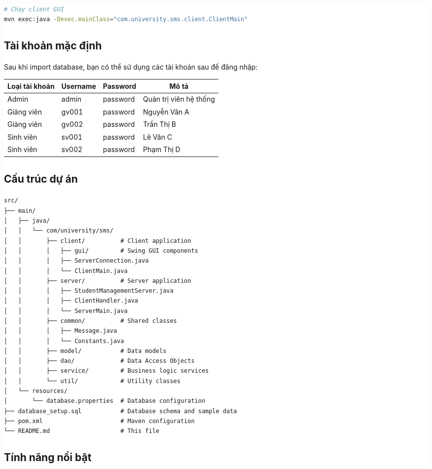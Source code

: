 ```bash
# Chạy client GUI
mvn exec:java -Dexec.mainClass="com.university.sms.client.ClientMain"
```

## Tài khoản mặc định

Sau khi import database, bạn có thể sử dụng các tài khoản sau để đăng nhập:

| Loại tài khoản | Username | Password | Mô tả |
|----------------|----------|----------|-------|
| Admin | admin | password | Quản trị viên hệ thống |
| Giảng viên | gv001 | password | Nguyễn Văn A |
| Giảng viên | gv002 | password | Trần Thị B |
| Sinh viên | sv001 | password | Lê Văn C |
| Sinh viên | sv002 | password | Phạm Thị D |

## Cấu trúc dự án

```
src/
├── main/
│   ├── java/
│   │   └── com/university/sms/
│   │       ├── client/          # Client application
│   │       │   ├── gui/         # Swing GUI components
│   │       │   ├── ServerConnection.java
│   │       │   └── ClientMain.java
│   │       ├── server/          # Server application
│   │       │   ├── StudentManagementServer.java
│   │       │   ├── ClientHandler.java
│   │       │   └── ServerMain.java
│   │       ├── common/          # Shared classes
│   │       │   ├── Message.java
│   │       │   └── Constants.java
│   │       ├── model/           # Data models
│   │       ├── dao/             # Data Access Objects
│   │       ├── service/         # Business logic services
│   │       └── util/            # Utility classes
│   └── resources/
│       └── database.properties  # Database configuration
├── database_setup.sql           # Database schema and sample data
├── pom.xml                      # Maven configuration
└── README.md                    # This file
```

## Tính năng nổi bật
